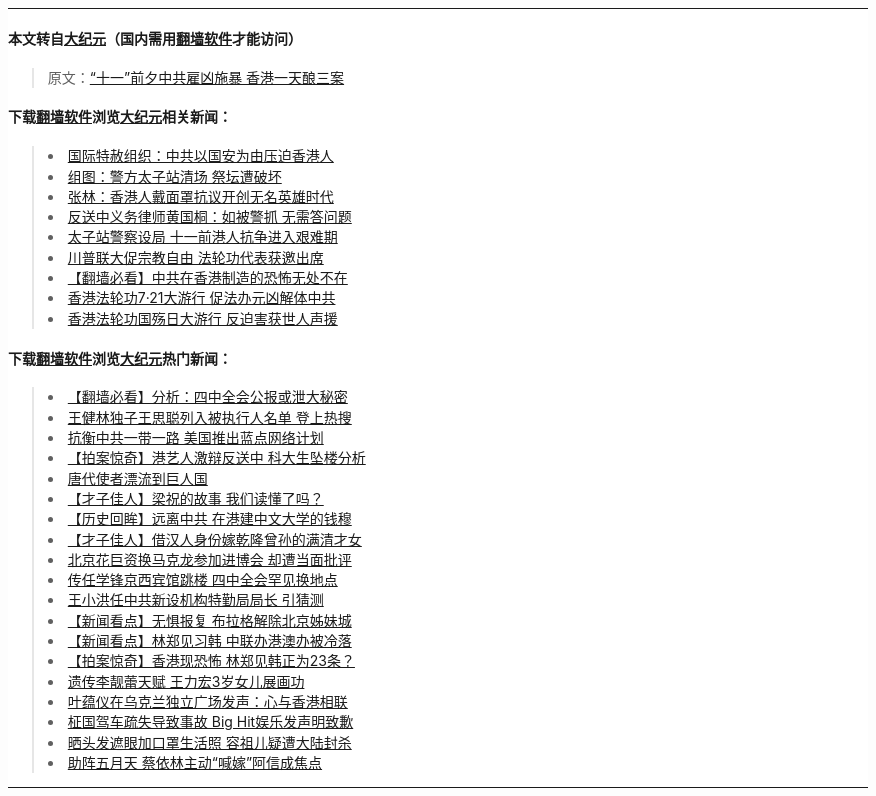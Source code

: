 <hr>

#### 本文转自<a href="http://www.epochtimes.com">大纪元</a>（国内需用<a href="https://git.io/JesJV">翻墙软件</a>才能访问）
> 原文：<a href="http://www.epochtimes.com/gb/19/9/25/n11544614.htm">“十一”前夕中共雇凶施暴 香港一天酿三案</a>


#### 下载<a href="https://git.io/JesJV">翻墙软件</a>浏览<a href="http://www.epochtimes.com">大纪元</a>相关新闻：
> <li><a href="http://www.epochtimes.com/gb/19/9/24/n11543044.htm">国际特赦组织：中共以国安为由压迫香港人</a></li>
> <li><a href="http://www.epochtimes.com/gb/19/9/24/n11542739.htm">组图：警方太子站清场 祭坛遭破坏</a></li>
> <li><a href="http://www.epochtimes.com/gb/19/9/24/n11542155.htm">张林：香港人戴面罩抗议开创无名英雄时代</a></li>
> <li><a href="http://www.epochtimes.com/gb/19/9/23/n11541451.htm">反送中义务律师黄国桐：如被警抓 无需答问题</a></li>
> <li><a href="http://www.epochtimes.com/gb/19/9/23/n11541693.htm">太子站警察设局 十一前港人抗争进入艰难期</a></li>
> <li><a href="http://www.epochtimes.com/gb/19/9/23/n11540841.htm">川普联大促宗教自由 法轮功代表获邀出席</a></li>
> <li><a href="http://www.epochtimes.com/gb/19/9/23/n11539587.htm">【翻墙必看】中共在香港制造的恐怖无处不在</a></li>
> <li><a href="http://www.epochtimes.com/gb/19/7/21/n11400255.htm">香港法轮功7·21大游行 促法办元凶解体中共</a></li>
> <li><a href="http://www.epochtimes.com/gb/18/10/2/n10754698.htm">香港法轮功国殇日大游行 反迫害获世人声援</a></li>

#### 下载<a href="https://git.io/JesJV">翻墙软件</a>浏览<a href="http://www.epochtimes.com">大纪元</a>热门新闻：
> <li><a href="http://www.epochtimes.com/gb/19/11/6/n11636278.htm">【翻墙必看】分析：四中全会公报或泄大秘密</a></li>
> <li><a href="http://www.epochtimes.com/gb/19/11/6/n11636669.htm">王健林独子王思聪列入被执行人名单 登上热搜</a></li>
> <li><a href="http://www.epochtimes.com/gb/19/11/6/n11636400.htm">抗衡中共一带一路 美国推出蓝点网络计划</a></li>
> <li><a href="http://www.epochtimes.com/gb/19/11/6/n11636316.htm">【拍案惊奇】港艺人激辩反送中 科大生坠楼分析</a></li>
> <li><a href="http://www.epochtimes.com/gb/19/10/11/n11582046.htm">唐代使者漂流到巨人国</a></li>
> <li><a href="http://www.epochtimes.com/gb/19/10/25/n11612042.htm">【才子佳人】梁祝的故事 我们读懂了吗？</a></li>
> <li><a href="http://www.epochtimes.com/gb/19/10/28/n11617434.htm">【历史回眸】远离中共 在港建中文大学的钱穆</a></li>
> <li><a href="http://www.epochtimes.com/gb/19/10/31/n11625562.htm">【才子佳人】借汉人身份嫁乾隆曾孙的满清才女</a></li>
> <li><a href="http://www.epochtimes.com/gb/19/11/5/n11635571.htm">北京花巨资换马克龙参加进博会 却遭当面批评</a></li>
> <li><a href="http://www.epochtimes.com/gb/19/11/5/n11633778.htm">传任学锋京西宾馆跳楼 四中全会罕见换地点</a></li>
> <li><a href="http://www.epochtimes.com/gb/19/11/5/n11635931.htm">王小洪任中共新设机构特勤局局长 引猜测</a></li>
> <li><a href="http://www.epochtimes.com/gb/19/11/4/n11633107.htm">【新闻看点】无惧报复 布拉格解除北京姊妹城</a></li>
> <li><a href="http://www.epochtimes.com/gb/19/11/6/n11637799.htm">【新闻看点】林郑见习韩 中联办港澳办被冷落</a></li>
> <li><a href="http://www.epochtimes.com/gb/19/11/5/n11633716.htm">【拍案惊奇】香港现恐怖 林郑见韩正为23条？</a></li>
> <li><a href="http://www.epochtimes.com/gb/19/11/3/n11631219.htm">遗传李靓蕾天赋 王力宏3岁女儿展画功</a></li>
> <li><a href="http://www.epochtimes.com/gb/19/11/4/n11632910.htm">叶蕴仪在乌克兰独立广场发声：心与香港相联</a></li>
> <li><a href="http://www.epochtimes.com/gb/19/11/4/n11631669.htm">柾国驾车疏失导致事故 Big Hit娱乐发声明致歉</a></li>
> <li><a href="http://www.epochtimes.com/gb/19/11/5/n11635562.htm">晒头发遮眼加口罩生活照 容祖儿疑遭大陆封杀</a></li>
> <li><a href="http://www.epochtimes.com/gb/19/11/4/n11631717.htm">助阵五月天 蔡依林主动“喊嫁”阿信成焦点</a></li>
<hr>
